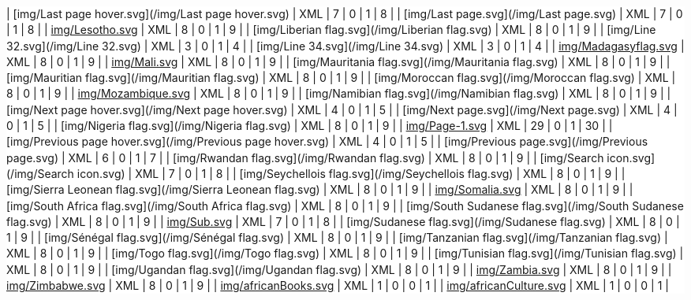 | [img/Last page hover.svg](/img/Last page hover.svg) | XML | 7 | 0 | 1 | 8 |
| [img/Last page.svg](/img/Last page.svg) | XML | 7 | 0 | 1 | 8 |
| [img/Lesotho.svg](/img/Lesotho.svg) | XML | 8 | 0 | 1 | 9 |
| [img/Liberian flag.svg](/img/Liberian flag.svg) | XML | 8 | 0 | 1 | 9 |
| [img/Line 32.svg](/img/Line 32.svg) | XML | 3 | 0 | 1 | 4 |
| [img/Line 34.svg](/img/Line 34.svg) | XML | 3 | 0 | 1 | 4 |
| [img/Madagasyflag.svg](/img/Madagasyflag.svg) | XML | 8 | 0 | 1 | 9 |
| [img/Mali.svg](/img/Mali.svg) | XML | 8 | 0 | 1 | 9 |
| [img/Mauritania flag.svg](/img/Mauritania flag.svg) | XML | 8 | 0 | 1 | 9 |
| [img/Mauritian flag.svg](/img/Mauritian flag.svg) | XML | 8 | 0 | 1 | 9 |
| [img/Moroccan flag.svg](/img/Moroccan flag.svg) | XML | 8 | 0 | 1 | 9 |
| [img/Mozambique.svg](/img/Mozambique.svg) | XML | 8 | 0 | 1 | 9 |
| [img/Namibian flag.svg](/img/Namibian flag.svg) | XML | 8 | 0 | 1 | 9 |
| [img/Next page hover.svg](/img/Next page hover.svg) | XML | 4 | 0 | 1 | 5 |
| [img/Next page.svg](/img/Next page.svg) | XML | 4 | 0 | 1 | 5 |
| [img/Nigeria flag.svg](/img/Nigeria flag.svg) | XML | 8 | 0 | 1 | 9 |
| [img/Page-1.svg](/img/Page-1.svg) | XML | 29 | 0 | 1 | 30 |
| [img/Previous page hover.svg](/img/Previous page hover.svg) | XML | 4 | 0 | 1 | 5 |
| [img/Previous page.svg](/img/Previous page.svg) | XML | 6 | 0 | 1 | 7 |
| [img/Rwandan flag.svg](/img/Rwandan flag.svg) | XML | 8 | 0 | 1 | 9 |
| [img/Search icon.svg](/img/Search icon.svg) | XML | 7 | 0 | 1 | 8 |
| [img/Seychellois flag.svg](/img/Seychellois flag.svg) | XML | 8 | 0 | 1 | 9 |
| [img/Sierra Leonean flag.svg](/img/Sierra Leonean flag.svg) | XML | 8 | 0 | 1 | 9 |
| [img/Somalia.svg](/img/Somalia.svg) | XML | 8 | 0 | 1 | 9 |
| [img/South Africa flag.svg](/img/South Africa flag.svg) | XML | 8 | 0 | 1 | 9 |
| [img/South Sudanese flag.svg](/img/South Sudanese flag.svg) | XML | 8 | 0 | 1 | 9 |
| [img/Sub.svg](/img/Sub.svg) | XML | 7 | 0 | 1 | 8 |
| [img/Sudanese flag.svg](/img/Sudanese flag.svg) | XML | 8 | 0 | 1 | 9 |
| [img/Sénégal flag.svg](/img/Sénégal flag.svg) | XML | 8 | 0 | 1 | 9 |
| [img/Tanzanian flag.svg](/img/Tanzanian flag.svg) | XML | 8 | 0 | 1 | 9 |
| [img/Togo flag.svg](/img/Togo flag.svg) | XML | 8 | 0 | 1 | 9 |
| [img/Tunisian flag.svg](/img/Tunisian flag.svg) | XML | 8 | 0 | 1 | 9 |
| [img/Ugandan flag.svg](/img/Ugandan flag.svg) | XML | 8 | 0 | 1 | 9 |
| [img/Zambia.svg](/img/Zambia.svg) | XML | 8 | 0 | 1 | 9 |
| [img/Zimbabwe.svg](/img/Zimbabwe.svg) | XML | 8 | 0 | 1 | 9 |
| [img/africanBooks.svg](/img/africanBooks.svg) | XML | 1 | 0 | 0 | 1 |
| [img/africanCulture.svg](/img/africanCulture.svg) | XML | 1 | 0 | 0 | 1 |